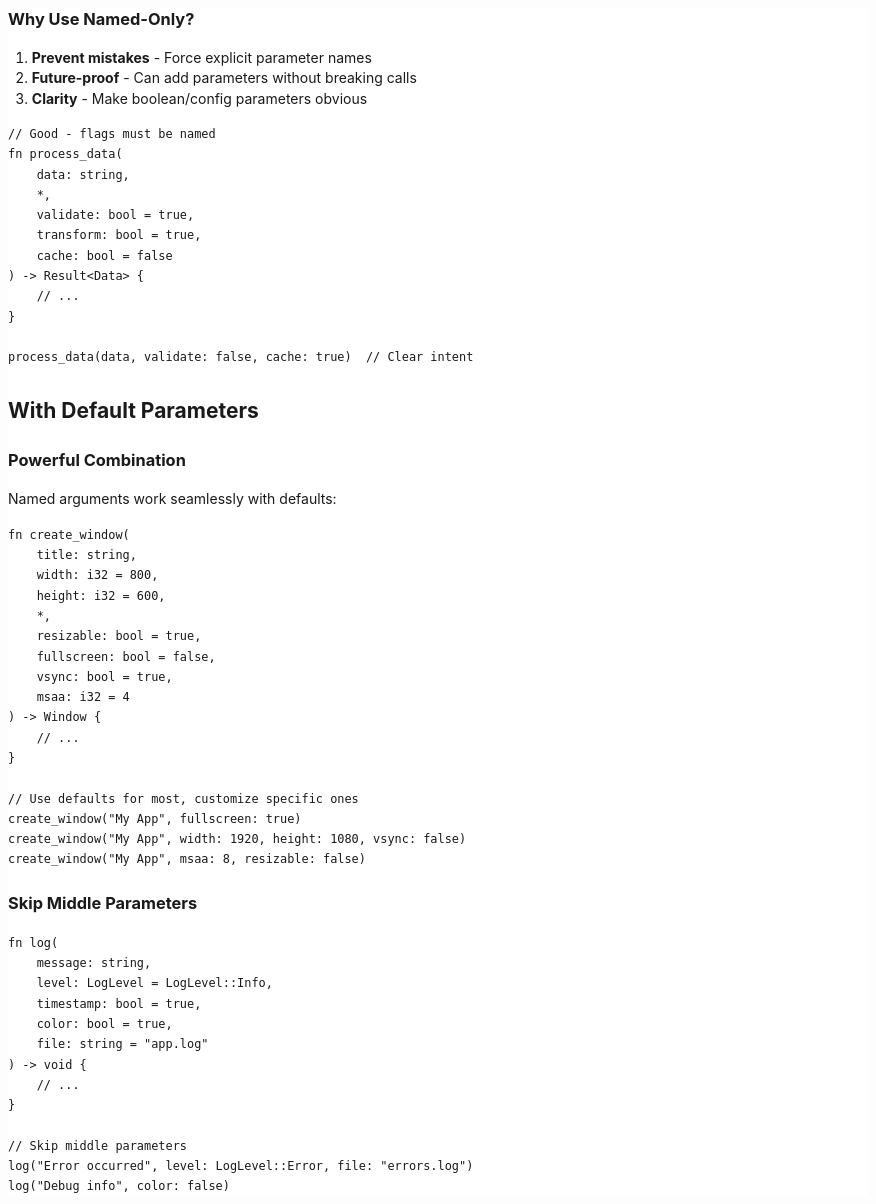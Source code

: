 ### Why Use Named-Only?

1. **Prevent mistakes** - Force explicit parameter names
2. **Future-proof** - Can add parameters without breaking calls
3. **Clarity** - Make boolean/config parameters obvious

```home
// Good - flags must be named
fn process_data(
    data: string,
    *,
    validate: bool = true,
    transform: bool = true,
    cache: bool = false
) -> Result<Data> {
    // ...
}

process_data(data, validate: false, cache: true)  // Clear intent
```

## With Default Parameters

### Powerful Combination

Named arguments work seamlessly with defaults:

```home
fn create_window(
    title: string,
    width: i32 = 800,
    height: i32 = 600,
    *,
    resizable: bool = true,
    fullscreen: bool = false,
    vsync: bool = true,
    msaa: i32 = 4
) -> Window {
    // ...
}

// Use defaults for most, customize specific ones
create_window("My App", fullscreen: true)
create_window("My App", width: 1920, height: 1080, vsync: false)
create_window("My App", msaa: 8, resizable: false)
```

### Skip Middle Parameters

```home
fn log(
    message: string,
    level: LogLevel = LogLevel::Info,
    timestamp: bool = true,
    color: bool = true,
    file: string = "app.log"
) -> void {
    // ...
}

// Skip middle parameters
log("Error occurred", level: LogLevel::Error, file: "errors.log")
log("Debug info", color: false)
```
